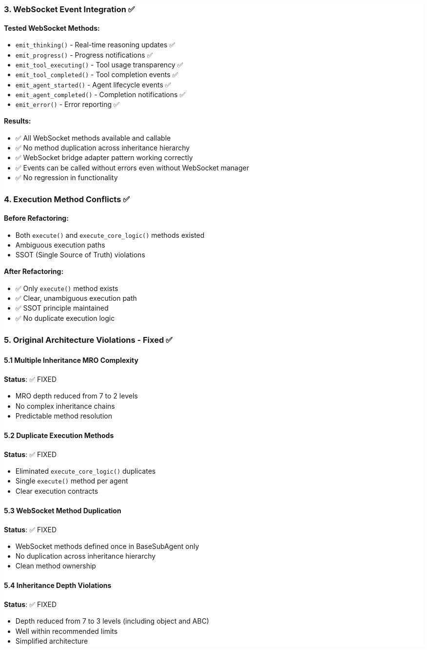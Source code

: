 ### 3. WebSocket Event Integration ✅

**Tested WebSocket Methods:**
- `emit_thinking()` - Real-time reasoning updates ✅
- `emit_progress()` - Progress notifications ✅  
- `emit_tool_executing()` - Tool usage transparency ✅
- `emit_tool_completed()` - Tool completion events ✅
- `emit_agent_started()` - Agent lifecycle events ✅
- `emit_agent_completed()` - Completion notifications ✅
- `emit_error()` - Error reporting ✅

**Results:**
- ✅ All WebSocket methods available and callable
- ✅ No method duplication across inheritance hierarchy
- ✅ WebSocket bridge adapter pattern working correctly
- ✅ Events can be called without errors even without WebSocket manager
- ✅ No regression in functionality

### 4. Execution Method Conflicts ✅

**Before Refactoring:**
- Both `execute()` and `execute_core_logic()` methods existed
- Ambiguous execution paths
- SSOT (Single Source of Truth) violations

**After Refactoring:**
- ✅ Only `execute()` method exists
- ✅ Clear, unambiguous execution path
- ✅ SSOT principle maintained
- ✅ No duplicate execution logic

### 5. Original Architecture Violations - Fixed ✅

#### 5.1 Multiple Inheritance MRO Complexity
**Status**: ✅ FIXED
- MRO depth reduced from 7 to 2 levels
- No complex inheritance chains
- Predictable method resolution

#### 5.2 Duplicate Execution Methods  
**Status**: ✅ FIXED
- Eliminated `execute_core_logic()` duplicates
- Single `execute()` method per agent
- Clear execution contracts

#### 5.3 WebSocket Method Duplication
**Status**: ✅ FIXED  
- WebSocket methods defined once in BaseSubAgent only
- No duplication across inheritance hierarchy
- Clean method ownership

#### 5.4 Inheritance Depth Violations
**Status**: ✅ FIXED
- Depth reduced from 7 to 3 levels (including object and ABC)
- Well within recommended limits
- Simplified architecture
